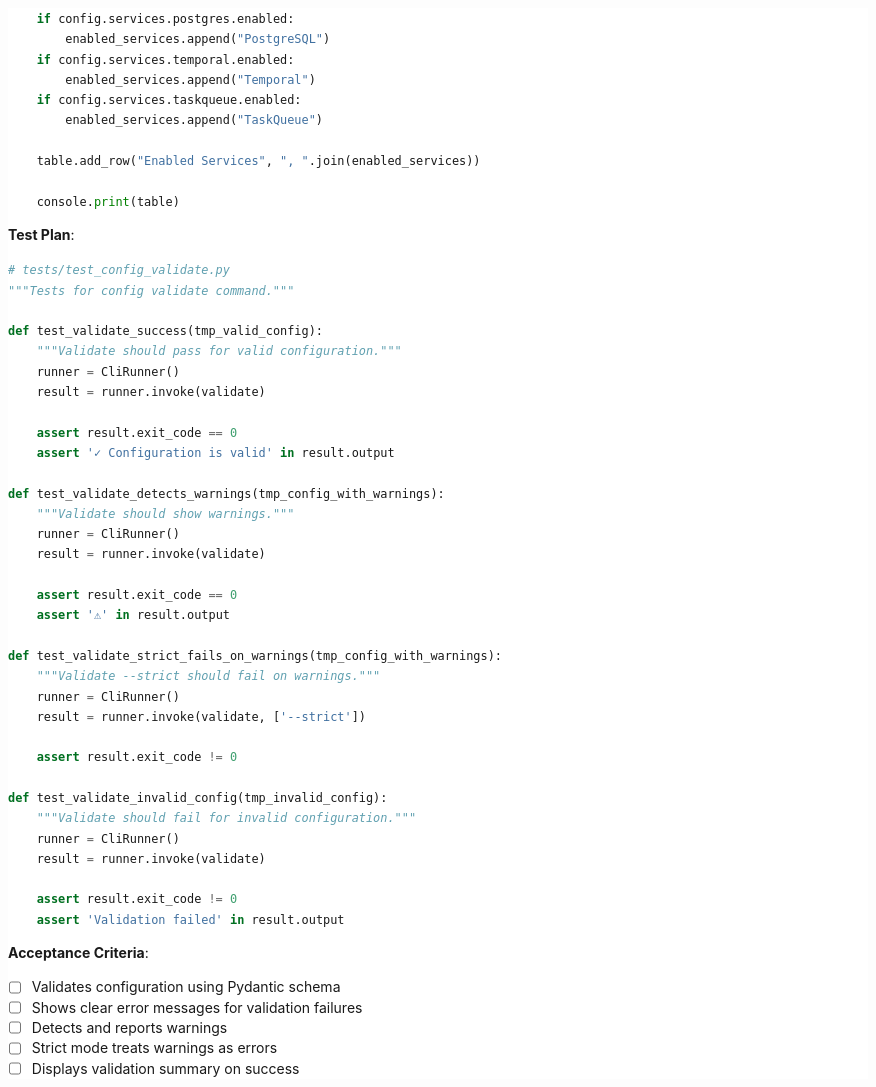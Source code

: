 ```python
    if config.services.postgres.enabled:
        enabled_services.append("PostgreSQL")
    if config.services.temporal.enabled:
        enabled_services.append("Temporal")
    if config.services.taskqueue.enabled:
        enabled_services.append("TaskQueue")

    table.add_row("Enabled Services", ", ".join(enabled_services))

    console.print(table)
```

**Test Plan**:

```python
# tests/test_config_validate.py
"""Tests for config validate command."""

def test_validate_success(tmp_valid_config):
    """Validate should pass for valid configuration."""
    runner = CliRunner()
    result = runner.invoke(validate)

    assert result.exit_code == 0
    assert '✓ Configuration is valid' in result.output

def test_validate_detects_warnings(tmp_config_with_warnings):
    """Validate should show warnings."""
    runner = CliRunner()
    result = runner.invoke(validate)

    assert result.exit_code == 0
    assert '⚠' in result.output

def test_validate_strict_fails_on_warnings(tmp_config_with_warnings):
    """Validate --strict should fail on warnings."""
    runner = CliRunner()
    result = runner.invoke(validate, ['--strict'])

    assert result.exit_code != 0

def test_validate_invalid_config(tmp_invalid_config):
    """Validate should fail for invalid configuration."""
    runner = CliRunner()
    result = runner.invoke(validate)

    assert result.exit_code != 0
    assert 'Validation failed' in result.output
```

**Acceptance Criteria**:

- [ ] Validates configuration using Pydantic schema
- [ ] Shows clear error messages for validation failures
- [ ] Detects and reports warnings
- [ ] Strict mode treats warnings as errors
- [ ] Displays validation summary on success
